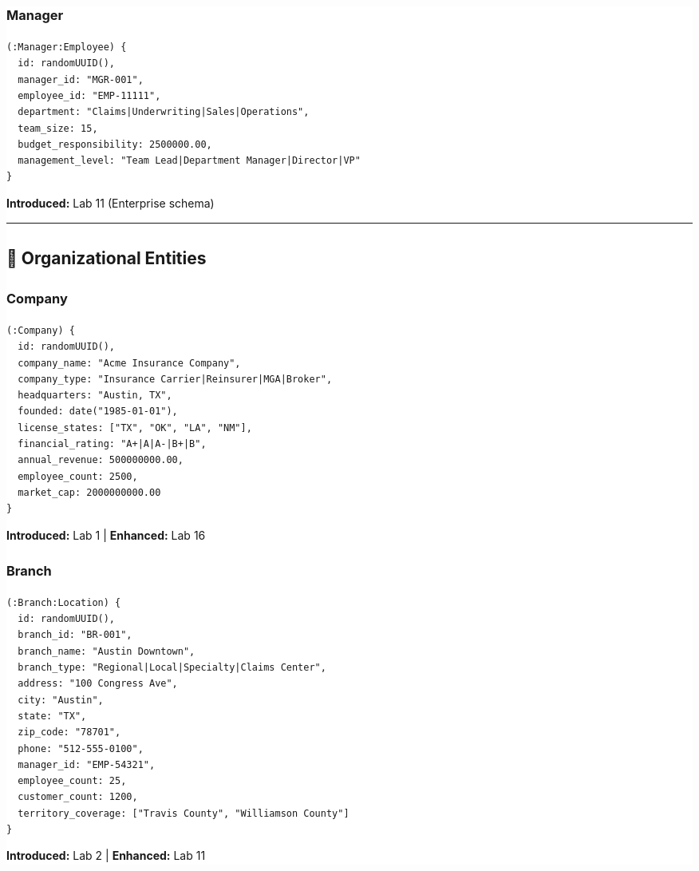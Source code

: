 ### **Manager**
```cypher
(:Manager:Employee) {
  id: randomUUID(),
  manager_id: "MGR-001",
  employee_id: "EMP-11111",
  department: "Claims|Underwriting|Sales|Operations",
  team_size: 15,
  budget_responsibility: 2500000.00,
  management_level: "Team Lead|Department Manager|Director|VP"
}
```
**Introduced:** Lab 11 (Enterprise schema)

---

## 🏢 Organizational Entities

### **Company**
```cypher
(:Company) {
  id: randomUUID(),
  company_name: "Acme Insurance Company",
  company_type: "Insurance Carrier|Reinsurer|MGA|Broker",
  headquarters: "Austin, TX",
  founded: date("1985-01-01"),
  license_states: ["TX", "OK", "LA", "NM"],
  financial_rating: "A+|A|A-|B+|B",
  annual_revenue: 500000000.00,
  employee_count: 2500,
  market_cap: 2000000000.00
}
```
**Introduced:** Lab 1 | **Enhanced:** Lab 16

### **Branch**
```cypher
(:Branch:Location) {
  id: randomUUID(),
  branch_id: "BR-001",
  branch_name: "Austin Downtown",
  branch_type: "Regional|Local|Specialty|Claims Center",
  address: "100 Congress Ave",
  city: "Austin",
  state: "TX",
  zip_code: "78701",
  phone: "512-555-0100",
  manager_id: "EMP-54321",
  employee_count: 25,
  customer_count: 1200,
  territory_coverage: ["Travis County", "Williamson County"]
}
```
**Introduced:** Lab 2 | **Enhanced:** Lab 11
